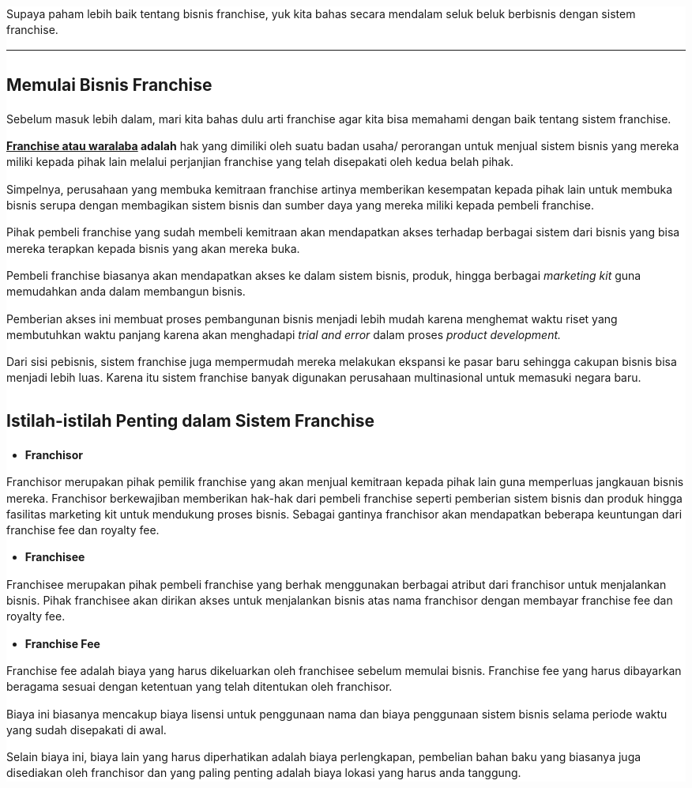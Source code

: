 Supaya paham lebih baik tentang bisnis franchise, yuk kita bahas secara mendalam seluk beluk berbisnis dengan sistem franchise.

- - -

## Memulai Bisnis Franchise

Sebelum masuk lebih dalam, mari kita bahas dulu arti franchise agar kita bisa memahami dengan baik tentang sistem franchise.

**[Franchise atau waralaba](https://landx.id/blog/tag/bisnis-franchise/) adalah** hak yang dimiliki oleh suatu badan usaha/ perorangan untuk menjual sistem bisnis yang mereka miliki kepada pihak lain melalui perjanjian franchise yang telah disepakati oleh kedua belah pihak.

Simpelnya, perusahaan yang membuka kemitraan franchise artinya memberikan kesempatan kepada pihak lain untuk membuka bisnis serupa dengan membagikan sistem bisnis dan sumber daya yang mereka miliki kepada pembeli franchise.

Pihak pembeli franchise  yang sudah membeli kemitraan akan mendapatkan akses terhadap berbagai sistem dari bisnis yang bisa mereka terapkan kepada bisnis yang akan mereka buka.

Pembeli franchise biasanya akan mendapatkan akses ke dalam sistem bisnis, produk, hingga berbagai *marketing kit* guna memudahkan anda dalam membangun bisnis.

Pemberian akses ini membuat proses pembangunan bisnis menjadi lebih mudah karena menghemat waktu riset yang membutuhkan waktu panjang karena akan menghadapi *trial and error* dalam proses *product development.*

Dari sisi pebisnis, sistem franchise juga mempermudah mereka melakukan ekspansi ke pasar baru sehingga cakupan bisnis bisa menjadi lebih luas. Karena itu sistem franchise banyak digunakan perusahaan multinasional untuk memasuki negara baru.

## Istilah-istilah Penting dalam Sistem Franchise

* **Franchisor**

Franchisor merupakan pihak pemilik franchise yang akan menjual kemitraan kepada pihak lain guna memperluas jangkauan bisnis mereka. Franchisor berkewajiban memberikan hak-hak dari pembeli franchise seperti pemberian sistem bisnis dan produk hingga fasilitas marketing kit untuk mendukung proses bisnis. Sebagai gantinya franchisor akan mendapatkan beberapa keuntungan dari franchise fee dan royalty fee.

* **Franchisee**

Franchisee merupakan pihak pembeli franchise yang berhak menggunakan berbagai atribut dari franchisor untuk menjalankan bisnis. Pihak franchisee akan dirikan akses untuk menjalankan bisnis atas nama franchisor dengan membayar franchise fee dan royalty fee.

* **Franchise Fee**

Franchise fee adalah biaya yang harus dikeluarkan oleh franchisee sebelum memulai bisnis. Franchise fee yang harus dibayarkan beragama sesuai dengan ketentuan yang telah ditentukan oleh franchisor.

Biaya ini biasanya mencakup biaya lisensi untuk penggunaan nama dan biaya penggunaan sistem bisnis selama periode waktu yang sudah disepakati di awal.

Selain biaya ini, biaya lain yang harus diperhatikan adalah biaya perlengkapan, pembelian bahan baku yang biasanya juga disediakan oleh franchisor dan yang paling penting adalah biaya lokasi yang harus anda tanggung.
